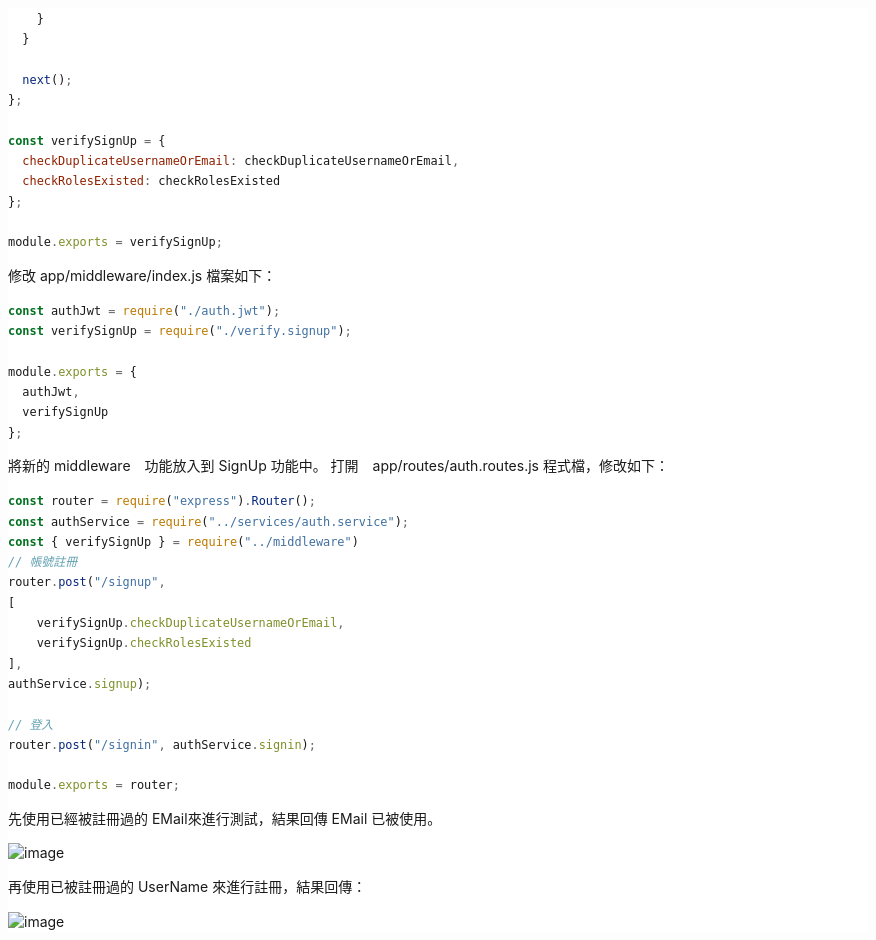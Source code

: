 ```js {linenos=table,hl_lines=[5,37]}
    }
  }
  
  next();
};

const verifySignUp = {
  checkDuplicateUsernameOrEmail: checkDuplicateUsernameOrEmail,
  checkRolesExisted: checkRolesExisted
};

module.exports = verifySignUp;
```

修改 app/middleware/index.js 檔案如下：

```js {linenos=table,hl_lines=[2,6]}
const authJwt = require("./auth.jwt");
const verifySignUp = require("./verify.signup");

module.exports = {
  authJwt,
  verifySignUp
};
```

將新的 middleware　功能放入到 SignUp 功能中。
打開　app/routes/auth.routes.js 程式檔，修改如下：
```js {linenos=table,hl_lines=[3,7,8]}
const router = require("express").Router();
const authService = require("../services/auth.service");
const { verifySignUp } = require("../middleware")
// 帳號註冊
router.post("/signup", 
[
    verifySignUp.checkDuplicateUsernameOrEmail,
    verifySignUp.checkRolesExisted
],
authService.signup);

// 登入
router.post("/signin", authService.signin);

module.exports = router;
```

先使用已經被註冊過的 EMail來進行測試，結果回傳 EMail 已被使用。

![image](https://user-images.githubusercontent.com/21993717/172577871-acb686cd-9b5f-4018-87bb-6f3f1d1b47d7.png)

再使用已被註冊過的 UserName 來進行註冊，結果回傳：

![image](https://user-images.githubusercontent.com/21993717/172578295-91688eb1-4af3-46e5-bdf9-259c61d7a3d4.png)
